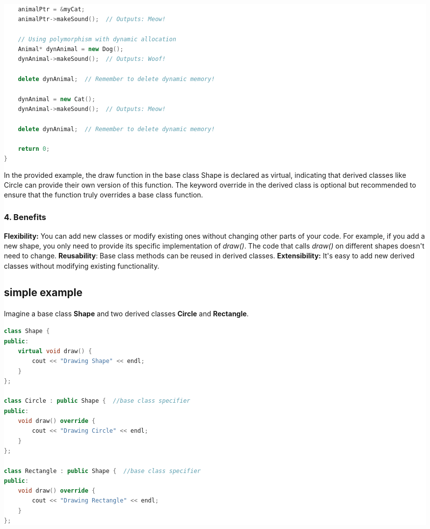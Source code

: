 ```c++
    animalPtr = &myCat;
    animalPtr->makeSound();  // Outputs: Meow!

    // Using polymorphism with dynamic allocation
    Animal* dynAnimal = new Dog();
    dynAnimal->makeSound();  // Outputs: Woof!

    delete dynAnimal;  // Remember to delete dynamic memory!

    dynAnimal = new Cat();
    dynAnimal->makeSound();  // Outputs: Meow!
    
    delete dynAnimal;  // Remember to delete dynamic memory!

    return 0;
}

```

In the provided example, the draw function in the base class Shape is declared as virtual, indicating that derived classes like Circle can provide their own version of this function. The keyword override in the derived class is optional but recommended to ensure that the function truly overrides a base class function.


### 4. Benefits

**Flexibility:** You can add new classes or modify existing ones without changing other parts of your code. For example, if you add a new shape, you only need to provide its specific implementation of *draw()*. The code that calls *draw()* on different shapes doesn't need to change.
**Reusability**: Base class methods can be reused in derived classes.
**Extensibility:** It's easy to add new derived classes without modifying existing functionality.


## simple example
Imagine a base class **Shape** and two derived classes **Circle** and **Rectangle**.

```c++
class Shape {
public:
    virtual void draw() {
        cout << "Drawing Shape" << endl;
    }
};

class Circle : public Shape {  //base class specifier
public:
    void draw() override {
        cout << "Drawing Circle" << endl;
    }
};

class Rectangle : public Shape {  //base class specifier
public:
    void draw() override {
        cout << "Drawing Rectangle" << endl;
    }
};

```
